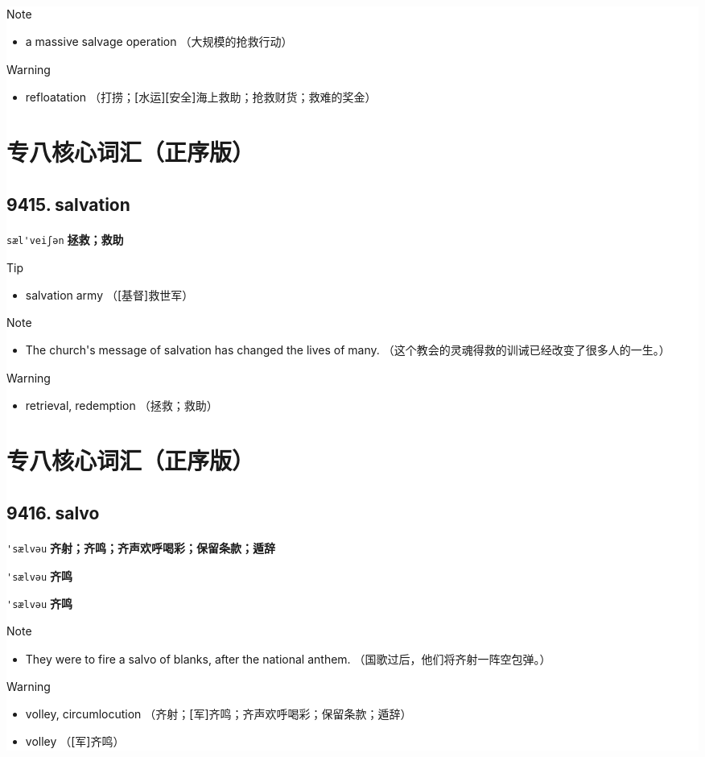 > [!NOTE]
>
> - a massive salvage operation （大规模的抢救行动）
>

> [!WARNING]
>
> - refloatation （打捞；[水运][安全]海上救助；抢救财货；救难的奖金）
>

# 专八核心词汇（正序版）

## 9415. salvation

`sæl'veiʃən`  **拯救；救助**

> [!TIP]
>
> - salvation army （[基督]救世军）
>

> [!NOTE]
>
> - The church's message of salvation has changed the lives of many. （这个教会的灵魂得救的训诫已经改变了很多人的一生。）
>

> [!WARNING]
>
> - retrieval, redemption （拯救；救助）
>

# 专八核心词汇（正序版）

## 9416. salvo

`'sælvəu`  **齐射；齐鸣；齐声欢呼喝彩；保留条款；遁辞**

`'sælvəu`  **齐鸣**

`'sælvəu`  **齐鸣**

> [!NOTE]
>
> - They were to fire a salvo of blanks, after the national anthem. （国歌过后，他们将齐射一阵空包弹。）
>

> [!WARNING]
>
> - volley, circumlocution （齐射；[军]齐鸣；齐声欢呼喝彩；保留条款；遁辞）
>
> - volley （[军]齐鸣）
>
